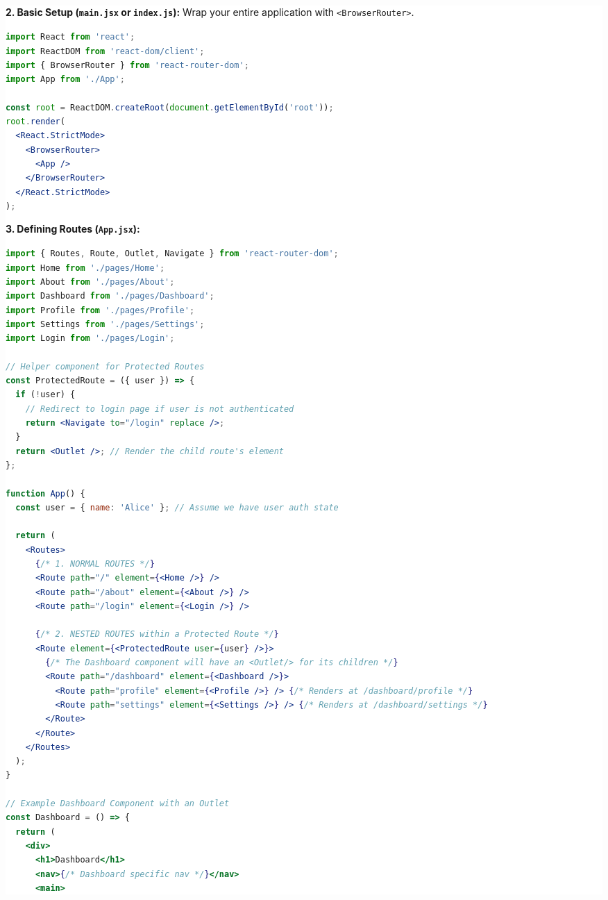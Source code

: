 **2. Basic Setup (`main.jsx` or `index.js`):** Wrap your entire application with `<BrowserRouter>`.
```jsx
import React from 'react';
import ReactDOM from 'react-dom/client';
import { BrowserRouter } from 'react-router-dom';
import App from './App';

const root = ReactDOM.createRoot(document.getElementById('root'));
root.render(
  <React.StrictMode>
    <BrowserRouter>
      <App />
    </BrowserRouter>
  </React.StrictMode>
);
```
**3. Defining Routes (`App.jsx`):**
```jsx
import { Routes, Route, Outlet, Navigate } from 'react-router-dom';
import Home from './pages/Home';
import About from './pages/About';
import Dashboard from './pages/Dashboard';
import Profile from './pages/Profile';
import Settings from './pages/Settings';
import Login from './pages/Login';

// Helper component for Protected Routes
const ProtectedRoute = ({ user }) => {
  if (!user) {
    // Redirect to login page if user is not authenticated
    return <Navigate to="/login" replace />;
  }
  return <Outlet />; // Render the child route's element
};

function App() {
  const user = { name: 'Alice' }; // Assume we have user auth state

  return (
    <Routes>
      {/* 1. NORMAL ROUTES */}
      <Route path="/" element={<Home />} />
      <Route path="/about" element={<About />} />
      <Route path="/login" element={<Login />} />

      {/* 2. NESTED ROUTES within a Protected Route */}
      <Route element={<ProtectedRoute user={user} />}>
        {/* The Dashboard component will have an <Outlet/> for its children */}
        <Route path="/dashboard" element={<Dashboard />}>
          <Route path="profile" element={<Profile />} /> {/* Renders at /dashboard/profile */}
          <Route path="settings" element={<Settings />} /> {/* Renders at /dashboard/settings */}
        </Route>
      </Route>
    </Routes>
  );
}

// Example Dashboard Component with an Outlet
const Dashboard = () => {
  return (
    <div>
      <h1>Dashboard</h1>
      <nav>{/* Dashboard specific nav */}</nav>
      <main>
```